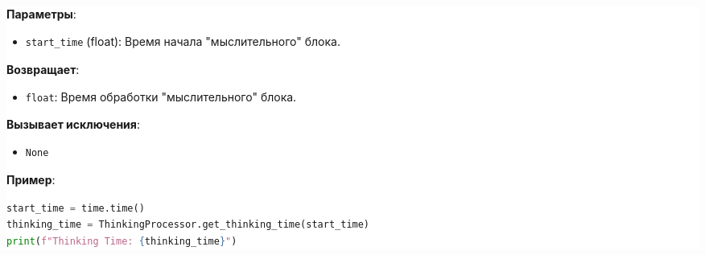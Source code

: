 **Параметры**: 
- `start_time` (float): Время начала "мыслительного" блока.

**Возвращает**: 
- `float`: Время обработки "мыслительного" блока.

**Вызывает исключения**: 
- `None`

**Пример**:
```python
start_time = time.time()
thinking_time = ThinkingProcessor.get_thinking_time(start_time)
print(f"Thinking Time: {thinking_time}")